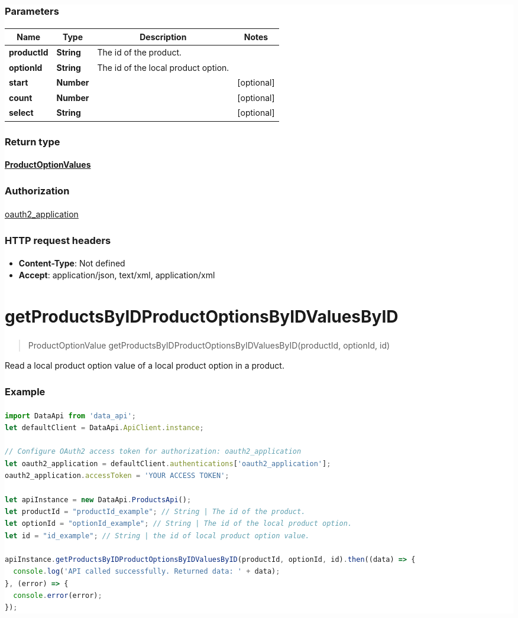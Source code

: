 ### Parameters

Name | Type | Description  | Notes
------------- | ------------- | ------------- | -------------
 **productId** | **String**| The id of the product. | 
 **optionId** | **String**| The id of the local product option. | 
 **start** | **Number**|  | [optional] 
 **count** | **Number**|  | [optional] 
 **select** | **String**|  | [optional] 

### Return type

[**ProductOptionValues**](ProductOptionValues.md)

### Authorization

[oauth2_application](../README.md#oauth2_application)

### HTTP request headers

 - **Content-Type**: Not defined
 - **Accept**: application/json, text/xml, application/xml

<a name="getProductsByIDProductOptionsByIDValuesByID"></a>
# **getProductsByIDProductOptionsByIDValuesByID**
> ProductOptionValue getProductsByIDProductOptionsByIDValuesByID(productId, optionId, id)



Read a local product option value of a local product option in a product.

### Example
```javascript
import DataApi from 'data_api';
let defaultClient = DataApi.ApiClient.instance;

// Configure OAuth2 access token for authorization: oauth2_application
let oauth2_application = defaultClient.authentications['oauth2_application'];
oauth2_application.accessToken = 'YOUR ACCESS TOKEN';

let apiInstance = new DataApi.ProductsApi();
let productId = "productId_example"; // String | The id of the product.
let optionId = "optionId_example"; // String | The id of the local product option.
let id = "id_example"; // String | the id of local product option value.

apiInstance.getProductsByIDProductOptionsByIDValuesByID(productId, optionId, id).then((data) => {
  console.log('API called successfully. Returned data: ' + data);
}, (error) => {
  console.error(error);
});

```
